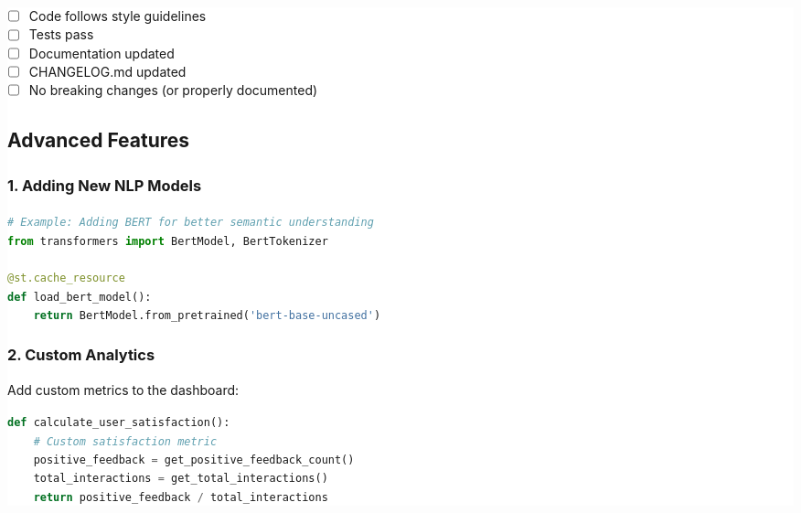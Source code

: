 - [ ] Code follows style guidelines
- [ ] Tests pass
- [ ] Documentation updated
- [ ] CHANGELOG.md updated
- [ ] No breaking changes (or properly documented)

## Advanced Features

### 1. Adding New NLP Models

```python
# Example: Adding BERT for better semantic understanding
from transformers import BertModel, BertTokenizer

@st.cache_resource
def load_bert_model():
    return BertModel.from_pretrained('bert-base-uncased')
```

### 2. Custom Analytics

Add custom metrics to the dashboard:

```python
def calculate_user_satisfaction():
    # Custom satisfaction metric
    positive_feedback = get_positive_feedback_count()
    total_interactions = get_total_interactions()
    return positive_feedback / total_interactions
```
